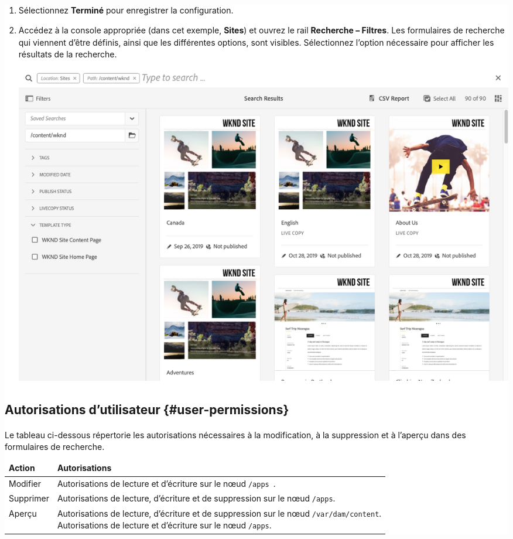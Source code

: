 1. Sélectionnez **Terminé** pour enregistrer la configuration.
1. Accédez à la console appropriée (dans cet exemple, **Sites**) et ouvrez le rail **Recherche – Filtres**. Les formulaires de recherche qui viennent d’être définis, ainsi que les différentes options, sont visibles. Sélectionnez l’option nécessaire pour afficher les résultats de la recherche.

   ![options utilisées](assets/csf-options-usage.png)


## Autorisations d’utilisateur {#user-permissions}

Le tableau ci-dessous répertorie les autorisations nécessaires à la modification, à la suppression et à l’aperçu dans des formulaires de recherche.

<table>
 <thead>
  <tr>
   <td><strong>Action</strong></td>
   <td><strong>Autorisations</strong></td>
  </tr>
 </thead>
 <tbody>
  <tr>
   <td>Modifier </td>
   <td>Autorisations de lecture et d’écriture sur le nœud <code>/apps </code>.</td>
  </tr>
  <tr>
   <td>Supprimer</td>
   <td>Autorisations de lecture, d’écriture et de suppression sur le nœud <code>/apps</code>.</td>
  </tr>
  <tr>
   <td>Aperçu</td>
   <td>Autorisations de lecture, d’écriture et de suppression sur le nœud <code>/var/dam/content</code>.<br /> Autorisations de lecture et d’écriture sur le nœud <code>/apps</code>.</td>
  </tr>
 </tbody>
</table>
